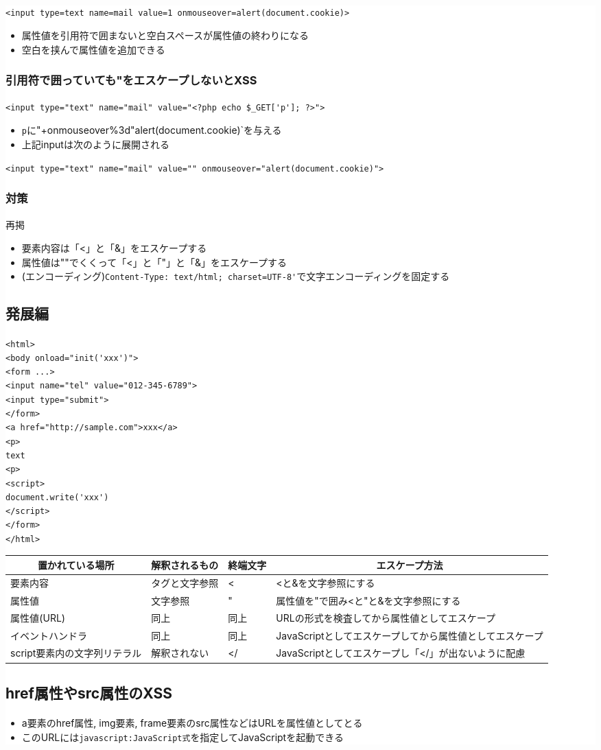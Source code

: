 ```
<input type=text name=mail value=1 onmouseover=alert(document.cookie)>
```
* 属性値を引用符で囲まないと空白スペースが属性値の終わりになる
* 空白を挟んで属性値を追加できる

### 引用符で囲っていても"をエスケープしないとXSS
```
<input type="text" name="mail" value="<?php echo $_GET['p']; ?>">
```
* `p`に"+onmouseover%3d"alert(document.cookie)`を与える
* 上記inputは次のように展開される
```
<input type="text" name="mail" value="" onmouseover="alert(document.cookie)">
```

### 対策
再掲
* 要素内容は「<」と「&」をエスケープする
* 属性値は""でくくって「<」と「"」と「&」をエスケープする
* (エンコーディング)`Content-Type: text/html; charset=UTF-8'`で文字エンコーディングを固定する

## 発展編
```
<html>
<body onload="init('xxx')">
<form ...>
<input name="tel" value="012-345-6789">
<input type="submit">
</form>
<a href="http://sample.com">xxx</a>
<p>
text
<p>
<script>
document.write('xxx')
</script>
</form>
</html>
```

置かれている場所            |解釈されるもの |終端文字|エスケープ方法
----------------------------|---------------|--------|--------------------------------------
要素内容                    |タグと文字参照 |  <     |<と&を文字参照にする
属性値                      |文字参照       |  "     |属性値を"で囲み<と"と&を文字参照にする
属性値(URL)                 |同上           |同上    |URLの形式を検査してから属性値としてエスケープ
イベントハンドラ            |同上           |同上    |JavaScriptとしてエスケープしてから属性値としてエスケープ
script要素内の文字列リテラル|解釈されない   |</      |JavaScriptとしてエスケープし「</」が出ないように配慮

## href属性やsrc属性のXSS
* a要素のhref属性, img要素, frame要素のsrc属性などはURLを属性値としてとる
* このURLには`javascript:JavaScript式`を指定してJavaScriptを起動できる
